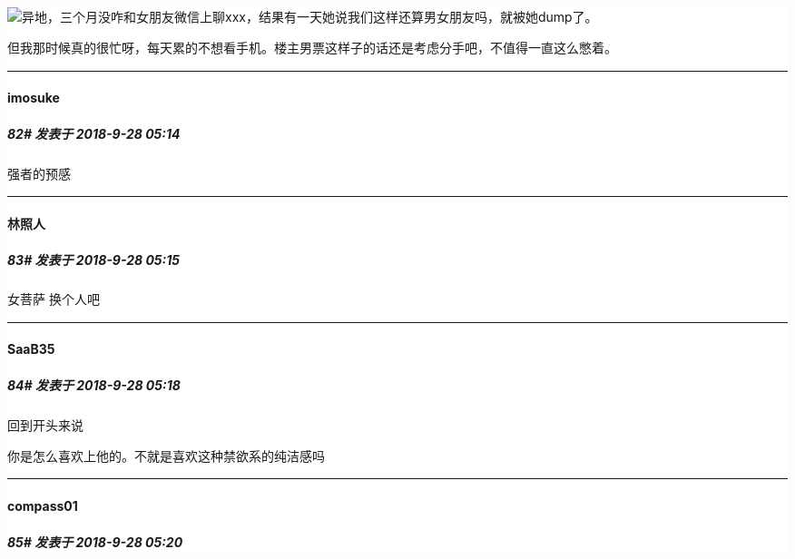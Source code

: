 
<img src="https://static.saraba1st.com/image/smiley/face2017/186.png" referrerpolicy="no-referrer">异地，三个月没咋和女朋友微信上聊xxx，结果有一天她说我们这样还算男女朋友吗，就被她dump了。

但我那时候真的很忙呀，每天累的不想看手机。楼主男票这样子的话还是考虑分手吧，不值得一直这么憋着。







*****

####  imosuke  
##### 82#       发表于 2018-9-28 05:14




强者的预感







*****

####  林照人  
##### 83#       发表于 2018-9-28 05:15




女菩萨 换个人吧







*****

####  SaaB35  
##### 84#       发表于 2018-9-28 05:18




回到开头来说


你是怎么喜欢上他的。不就是喜欢这种禁欲系的纯洁感吗







*****

####  compass01  
##### 85#       发表于 2018-9-28 05:20



